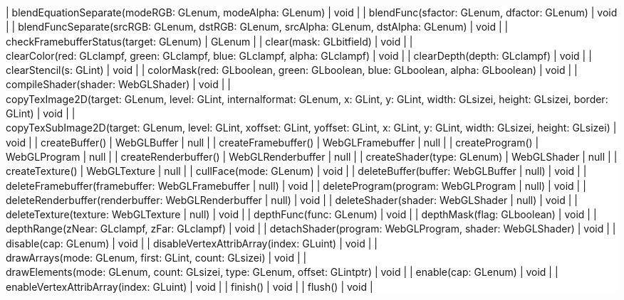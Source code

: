 | blendEquationSeparate(modeRGB:&nbsp;GLenum,&nbsp;modeAlpha:&nbsp;GLenum) | void | 
| blendFunc(sfactor:&nbsp;GLenum,&nbsp;dfactor:&nbsp;GLenum) | void | 
| blendFuncSeparate(srcRGB:&nbsp;GLenum,&nbsp;dstRGB:&nbsp;GLenum,&nbsp;srcAlpha:&nbsp;GLenum,&nbsp;dstAlpha:&nbsp;GLenum) | void | 
| checkFramebufferStatus(target:&nbsp;GLenum) | GLenum | 
| clear(mask:&nbsp;GLbitfield) | void | 
| clearColor(red:&nbsp;GLclampf,&nbsp;green:&nbsp;GLclampf,&nbsp;blue:&nbsp;GLclampf,&nbsp;alpha:&nbsp;GLclampf) | void | 
| clearDepth(depth:&nbsp;GLclampf) | void | 
| clearStencil(s:&nbsp;GLint) | void | 
| colorMask(red:&nbsp;GLboolean,&nbsp;green:&nbsp;GLboolean,&nbsp;blue:&nbsp;GLboolean,&nbsp;alpha:&nbsp;GLboolean) | void | 
| compileShader(shader:&nbsp;WebGLShader) | void | 
| copyTexImage2D(target:&nbsp;GLenum,&nbsp;level:&nbsp;GLint,&nbsp;internalformat:&nbsp;GLenum,&nbsp;x:&nbsp;GLint,&nbsp;y:&nbsp;GLint,&nbsp;width:&nbsp;GLsizei,&nbsp;height:&nbsp;GLsizei,&nbsp;border:&nbsp;GLint) | void | 
| copyTexSubImage2D(target:&nbsp;GLenum,&nbsp;level:&nbsp;GLint,&nbsp;xoffset:&nbsp;GLint,&nbsp;yoffset:&nbsp;GLint,&nbsp;x:&nbsp;GLint,&nbsp;y:&nbsp;GLint,&nbsp;width:&nbsp;GLsizei,&nbsp;height:&nbsp;GLsizei) | void | 
| createBuffer() | WebGLBuffer&nbsp;\|&nbsp;null | 
| createFramebuffer() | WebGLFramebuffer&nbsp;\|&nbsp;null | 
| createProgram() | WebGLProgram&nbsp;\|&nbsp;null | 
| createRenderbuffer() | WebGLRenderbuffer&nbsp;\|&nbsp;null | 
| createShader(type:&nbsp;GLenum) | WebGLShader&nbsp;\|&nbsp;null | 
| createTexture() | WebGLTexture&nbsp;\|&nbsp;null | 
| cullFace(mode:&nbsp;GLenum) | void | 
| deleteBuffer(buffer:&nbsp;WebGLBuffer&nbsp;\|&nbsp;null) | void | 
| deleteFramebuffer(framebuffer:&nbsp;WebGLFramebuffer&nbsp;\|&nbsp;null) | void | 
| deleteProgram(program:&nbsp;WebGLProgram&nbsp;\|&nbsp;null) | void | 
| deleteRenderbuffer(renderbuffer:&nbsp;WebGLRenderbuffer&nbsp;\|&nbsp;null) | void | 
| deleteShader(shader:&nbsp;WebGLShader&nbsp;\|&nbsp;null) | void | 
| deleteTexture(texture:&nbsp;WebGLTexture&nbsp;\|&nbsp;null) | void | 
| depthFunc(func:&nbsp;GLenum) | void | 
| depthMask(flag:&nbsp;GLboolean) | void | 
| depthRange(zNear:&nbsp;GLclampf,&nbsp;zFar:&nbsp;GLclampf) | void | 
| detachShader(program:&nbsp;WebGLProgram,&nbsp;shader:&nbsp;WebGLShader) | void | 
| disable(cap:&nbsp;GLenum) | void | 
| disableVertexAttribArray(index:&nbsp;GLuint) | void | 
| drawArrays(mode:&nbsp;GLenum,&nbsp;first:&nbsp;GLint,&nbsp;count:&nbsp;GLsizei) | void | 
| drawElements(mode:&nbsp;GLenum,&nbsp;count:&nbsp;GLsizei,&nbsp;type:&nbsp;GLenum,&nbsp;offset:&nbsp;GLintptr) | void | 
| enable(cap:&nbsp;GLenum) | void | 
| enableVertexAttribArray(index:&nbsp;GLuint) | void | 
| finish() | void | 
| flush() | void | 